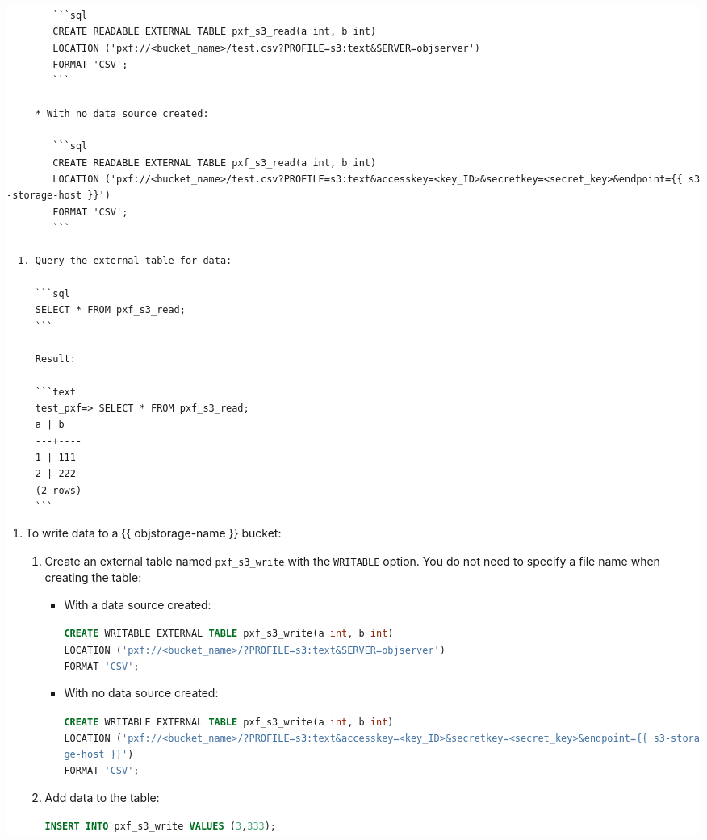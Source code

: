             ```sql
            CREATE READABLE EXTERNAL TABLE pxf_s3_read(a int, b int)
            LOCATION ('pxf://<bucket_name>/test.csv?PROFILE=s3:text&SERVER=objserver')
            FORMAT 'CSV';
            ```

         * With no data source created:

            ```sql
            CREATE READABLE EXTERNAL TABLE pxf_s3_read(a int, b int)
            LOCATION ('pxf://<bucket_name>/test.csv?PROFILE=s3:text&accesskey=<key_ID>&secretkey=<secret_key>&endpoint={{ s3-storage-host }}')
            FORMAT 'CSV';
            ```

      1. Query the external table for data:

         ```sql
         SELECT * FROM pxf_s3_read;
         ```

         Result:

         ```text
         test_pxf=> SELECT * FROM pxf_s3_read;
         a | b
         ---+----
         1 | 111
         2 | 222
         (2 rows)
         ```

   1. To write data to a {{ objstorage-name }} bucket:

      1. Create an external table named `pxf_s3_write` with the `WRITABLE` option. You do not need to specify a file name when creating the table:

         * With a data source created:

            ```sql
            CREATE WRITABLE EXTERNAL TABLE pxf_s3_write(a int, b int)
            LOCATION ('pxf://<bucket_name>/?PROFILE=s3:text&SERVER=objserver')
            FORMAT 'CSV';
            ```

         * With no data source created:

            ```sql
            CREATE WRITABLE EXTERNAL TABLE pxf_s3_write(a int, b int)
            LOCATION ('pxf://<bucket_name>/?PROFILE=s3:text&accesskey=<key_ID>&secretkey=<secret_key>&endpoint={{ s3-storage-host }}')
            FORMAT 'CSV';
            ```

      1. Add data to the table:

         ```sql
         INSERT INTO pxf_s3_write VALUES (3,333);
         ```
